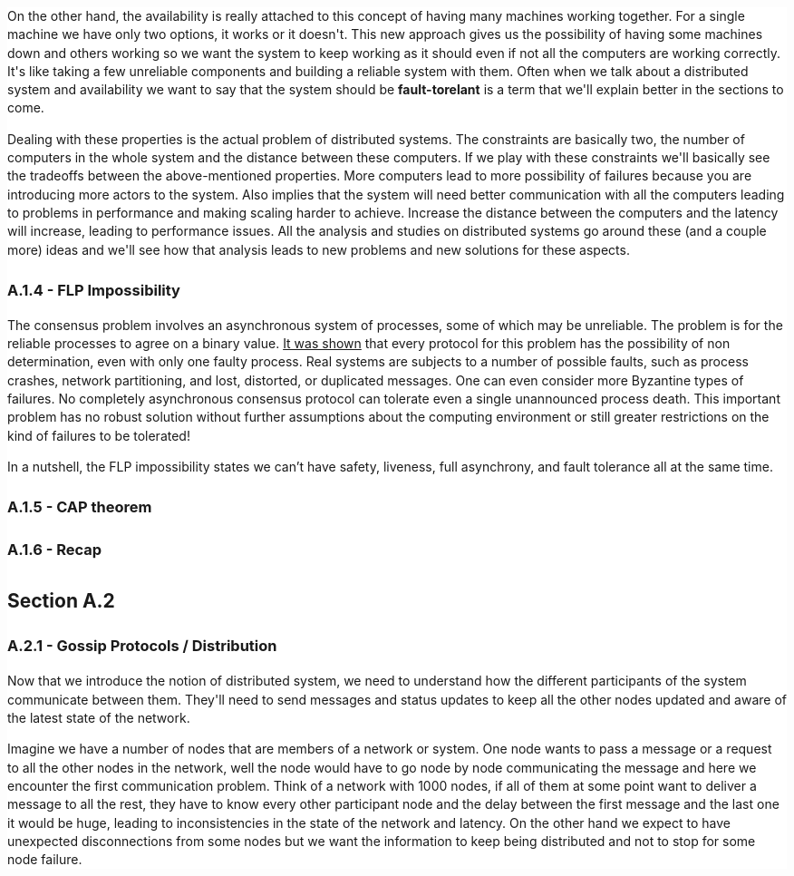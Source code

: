 On the other hand, the availability is really attached to this concept of
having many machines working together. For a single machine we have only two
options, it works or it doesn't. This new approach gives us the possibility of
having some machines down and others working so we want the system to keep
working as it should even if not all the computers are working correctly. It's
like taking a few unreliable components and building a reliable system with
them. Often when we talk about a distributed system and availability we want to
say that the system should be **fault-torelant** is a term that we'll explain
better in the sections to come.

Dealing with these properties is the actual problem of distributed systems. The
constraints are basically two, the number of computers in the whole system and
the distance between these computers. If we play with these constraints we'll
basically see the tradeoffs between the above-mentioned properties. More
computers lead to more possibility of failures because you are introducing more
actors to the system. Also implies that the system will need better
communication with all the computers leading to problems in performance and
making scaling harder to achieve. Increase the distance between the computers
and the latency will increase, leading to performance issues. All the analysis
and studies on distributed systems go around these (and a couple more) ideas
and we'll see how that analysis leads to new problems and new solutions for
these aspects.

### A.1.4 - FLP Impossibility
The consensus problem involves an asynchronous system of processes, some of which may be unreliable. The problem is for the reliable processes to agree on a binary value. [It was shown](https://groups.csail.mit.edu/tds/papers/Lynch/jacm85.pdf) that every protocol for this problem has the possibility of non determination, even with only one faulty process.
Real systems are subjects to a number of possible faults, such as process crashes, network partitioning, and lost, distorted, or duplicated messages. One can even consider more Byzantine types of failures.
No completely asynchronous consensus protocol can tolerate even a single unannounced process death. This important problem has no robust solution without further assumptions about the computing environment or still greater restrictions on the kind of failures to be tolerated!

In a nutshell, the FLP impossibility states we can’t have safety, liveness, full asynchrony, and fault tolerance all at the same time.

### A.1.5 - CAP theorem
### A.1.6 - Recap

## Section A.2
### A.2.1 - Gossip Protocols / Distribution
Now that we introduce the notion of distributed system, we need to understand how the different participants of the system communicate between them. They'll need to send messages and status updates to keep all the other nodes updated and aware of the latest state of the network.

Imagine we have a number of nodes that are members of a network or system. One node wants to pass a message or a request to all the other nodes in the network, well the node would have to go node by node communicating the message and here we encounter the first communication problem. Think of a network with 1000 nodes, if all of them at some point want to deliver a message to all the rest, they have to know every other participant node and the delay between the first message and the last one it would be huge, leading to inconsistencies in the state of the network and latency. On the other hand we expect to have unexpected disconnections from some nodes but we want the information to keep being distributed and not to stop for some node failure.

